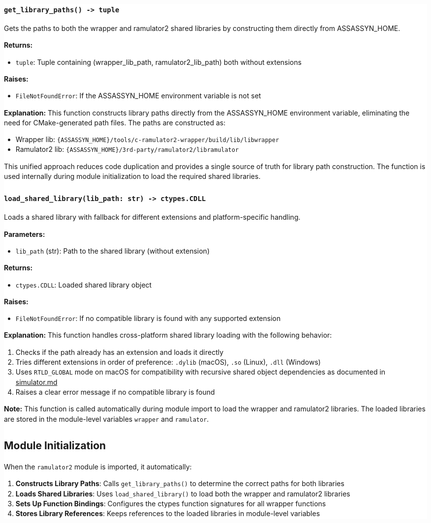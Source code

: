 ### `get_library_paths() -> tuple`

Gets the paths to both the wrapper and ramulator2 shared libraries by constructing them directly from ASSASSYN_HOME.

**Returns:**
- `tuple`: Tuple containing (wrapper_lib_path, ramulator2_lib_path) both without extensions

**Raises:**
- `FileNotFoundError`: If the ASSASSYN_HOME environment variable is not set

**Explanation:**
This function constructs library paths directly from the ASSASSYN_HOME environment variable, eliminating the need for CMake-generated path files. The paths are constructed as:
- Wrapper lib: `{ASSASSYN_HOME}/tools/c-ramulator2-wrapper/build/lib/libwrapper`
- Ramulator2 lib: `{ASSASSYN_HOME}/3rd-party/ramulator2/libramulator`

This unified approach reduces code duplication and provides a single source of truth for library path construction. The function is used internally during module initialization to load the required shared libraries.

### `load_shared_library(lib_path: str) -> ctypes.CDLL`

Loads a shared library with fallback for different extensions and platform-specific handling.

**Parameters:**
- `lib_path` (str): Path to the shared library (without extension)

**Returns:**
- `ctypes.CDLL`: Loaded shared library object

**Raises:**
- `FileNotFoundError`: If no compatible library is found with any supported extension

**Explanation:**
This function handles cross-platform shared library loading with the following behavior:
1. Checks if the path already has an extension and loads it directly
2. Tries different extensions in order of preference: `.dylib` (macOS), `.so` (Linux), `.dll` (Windows)
3. Uses `RTLD_GLOBAL` mode on macOS for compatibility with recursive shared object dependencies as documented in [simulator.md](../codegen/simulator/simulator.md)
4. Raises a clear error message if no compatible library is found

**Note:** This function is called automatically during module import to load the wrapper and ramulator2 libraries. The loaded libraries are stored in the module-level variables `wrapper` and `ramulator`.

## Module Initialization

When the `ramulator2` module is imported, it automatically:

1. **Constructs Library Paths**: Calls `get_library_paths()` to determine the correct paths for both libraries
2. **Loads Shared Libraries**: Uses `load_shared_library()` to load both the wrapper and ramulator2 libraries
3. **Sets Up Function Bindings**: Configures the ctypes function signatures for all wrapper functions
4. **Stores Library References**: Keeps references to the loaded libraries in module-level variables
